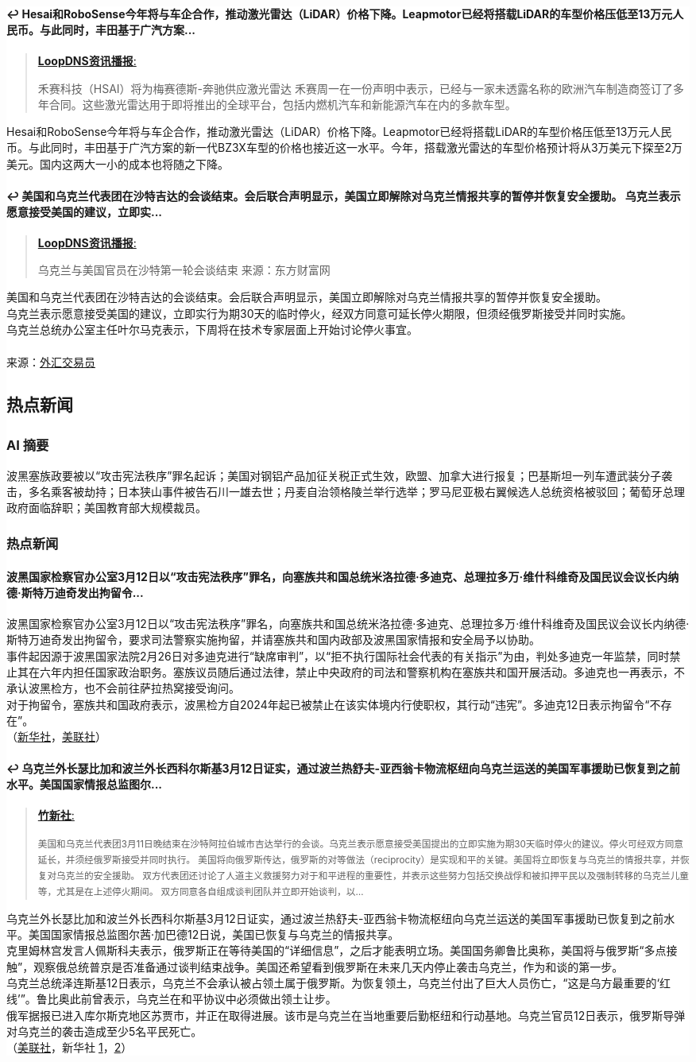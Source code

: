 
#### ↩️ Hesai和RoboSense今年将与车企合作，推动激光雷达（LiDAR）价格下降。Leapmotor已经将搭载LiDAR的车型价格压低至13万元人民币。与此同时，丰田基于广汽方案...
<div class="rsshub-quote"><blockquote>                                    <p><a href="https://t.me/DNSPODT/8404"><b>LoopDNS资讯播报</b>:</a></p>                                                                        <p>禾赛科技（HSAI）将为梅赛德斯-奔驰供应激光雷达  禾赛周一在一份声明中表示，已经与一家未透露名称的欧洲汽车制造商签订了多年合同。这些激光雷达用于即将推出的全球平台，包括内燃机汽车和新能源汽车在内的多款车型。</p>                                </blockquote></div><p>Hesai和RoboSense今年将与车企合作，推动激光雷达（LiDAR）价格下降。Leapmotor已经将搭载LiDAR的车型价格压低至13万元人民币。与此同时，丰田基于广汽方案的新一代BZ3X车型的价格也接近这一水平。今年，搭载激光雷达的车型价格预计将从3万美元下探至2万美元。国内这两大一小的成本也将随之下降。</p>


#### ↩️ 美国和乌克兰代表团在沙特吉达的会谈结束。会后联合声明显示，美国立即解除对乌克兰情报共享的暂停并恢复安全援助。 乌克兰表示愿意接受美国的建议，立即实...
<div class="rsshub-quote"><blockquote>                                    <p><a href="https://t.me/DNSPODT/8402"><b>LoopDNS资讯播报</b>:</a></p>                                                                        <p>乌克兰与美国官员在沙特第一轮会谈结束  来源：东方财富网</p>                                </blockquote></div><p>美国和乌克兰代表团在沙特吉达的会谈结束。会后联合声明显示，美国立即解除对乌克兰情报共享的暂停并恢复安全援助。<br>乌克兰表示愿意接受美国的建议，立即实行为期30天的临时停火，经双方同意可延长停火期限，但须经俄罗斯接受并同时实施。<br>乌克兰总统办公室主任叶尔马克表示，下周将在技术专家层面上开始讨论停火事宜。<br><br>来源：<a href="https://x.com/myfxtrader/status/1899608986955161683" target="_blank" rel="noopener" onclick="return confirm('Open this link?\n\n'+this.href);">外汇交易员</a></p>

## 热点新闻

### AI 摘要

波黑塞族政要被以“攻击宪法秩序”罪名起诉；美国对钢铝产品加征关税正式生效，欧盟、加拿大进行报复；巴基斯坦一列车遭武装分子袭击，多名乘客被劫持；日本狭山事件被告石川一雄去世；丹麦自治领格陵兰举行选举；罗马尼亚极右翼候选人总统资格被驳回；葡萄牙总理政府面临辞职；美国教育部大规模裁员。

### 热点新闻

#### 波黑国家检察官办公室3月12日以“攻击宪法秩序”罪名，向塞族共和国总统米洛拉德·多迪克、总理拉多万·维什科维奇及国民议会议长内纳德·斯特万迪奇发出拘留令...
<p>波黑国家检察官办公室3月12日以“攻击宪法秩序”罪名，向塞族共和国总统米洛拉德·多迪克、总理拉多万·维什科维奇及国民议会议长内纳德·斯特万迪奇发出拘留令，要求司法警察实施拘留，并请塞族共和国内政部及波黑国家情报和安全局予以协助。<br>事件起因源于波黑国家法院2月26日对多迪克进行“缺席审判”，以“拒不执行国际社会代表的有关指示”为由，判处多迪克一年监禁，同时禁止其在六年内担任国家政治职务。塞族议员随后通过法律，禁止中央政府的司法和警察机构在塞族共和国开展活动。多迪克也一再表示，不承认波黑检方，也不会前往萨拉热窝接受询问。<br>对于拘留令，塞族共和国政府表示，波黑检方自2024年起已被禁止在该实体境内行使职权，其行动“违宪”。多迪克12日表示拘留令“不存在”。<br>（<a href="https://www.xinhuanet.com/20250312/22170e75b9eb4c509143d5532b6ce4f4/c.html" target="_blank" rel="noopener" onclick="return confirm('Open this link?\n\n'+this.href);">新华社</a>，<a href="https://apnews.com/article/bosnia-serb-leader-arrest-tensions-085d6e62c3c98dfd5fe192b32a7d9646" target="_blank" rel="noopener" onclick="return confirm('Open this link?\n\n'+this.href);">美联社</a>）</p>


#### ↩️ 乌克兰外长瑟比加和波兰外长西科尔斯基3月12日证实，通过波兰热舒夫-亚西翁卡物流枢纽向乌克兰运送的美国军事援助已恢复到之前水平。美国国家情报总监图尔...
<div class="rsshub-quote"><blockquote>                                    <p><a href="https://t.me/tnews365/32942"><b>竹新社</b>:</a></p>                                    <p><small>美国和乌克兰代表团3月11日晚结束在沙特阿拉伯城市吉达举行的会谈。乌克兰表示愿意接受美国提出的立即实施为期30天临时停火的建议。停火可经双方同意延长，并须经俄罗斯接受并同时执行。 美国将向俄罗斯传达，俄罗斯的对等做法（reciprocity）是实现和平的关键。美国将立即恢复与乌克兰的情报共享，并恢复对乌克兰的安全援助。 双方代表团还讨论了人道主义救援努力对于和平进程的重要性，并表示这些努力包括交换战俘和被扣押平民以及强制转移的乌克兰儿童等，尤其是在上述停火期间。 双方同意各自组成谈判团队并立即开始谈判，以…</small></p>                                                                    </blockquote></div><p>乌克兰外长瑟比加和波兰外长西科尔斯基3月12日证实，通过波兰热舒夫-亚西翁卡物流枢纽向乌克兰运送的美国军事援助已恢复到之前水平。美国国家情报总监图尔茜·加巴德12日说，美国已恢复与乌克兰的情报共享。<br>克里姆林宫发言人佩斯科夫表示，俄罗斯正在等待美国的“详细信息”，之后才能表明立场。美国国务卿鲁比奥称，美国将与俄罗斯“多点接触”，观察俄总统普京是否准备通过谈判结束战争。美国还希望看到俄罗斯在未来几天内停止袭击乌克兰，作为和谈的第一步。<br>乌克兰总统泽连斯基12日表示，乌克兰不会承认被占领土属于俄罗斯。为恢复领土，乌克兰付出了巨大人员伤亡，“这是乌方最重要的‘红线’”。鲁比奥此前曾表示，乌克兰在和平协议中必须做出领土让步。<br>俄军据报已进入库尔斯克地区苏贾市，并正在取得进展。该市是乌克兰在当地重要后勤枢纽和行动基地。乌克兰官员12日表示，俄罗斯导弹对乌克兰的袭击造成至少5名平民死亡。<br>（<a href="https://apnews.com/article/russia-ukraine-war-trump-kremlin-349e58cfe22eb3e77e75c15989cbc110" target="_blank" rel="noopener" onclick="return confirm('Open this link?\n\n'+this.href);">美联社</a>，新华社 <a href="http://www.news.cn/20250312/467c9134ea6f4f549283221ed98b770c/c.html" target="_blank" rel="noopener" onclick="return confirm('Open this link?\n\n'+this.href);">1</a>，<a href="http://www.news.cn/20250313/66b6fcacf7724685a1638c64db8bbbba/c.html" target="_blank" rel="noopener" onclick="return confirm('Open this link?\n\n'+this.href);">2</a>）</p>
